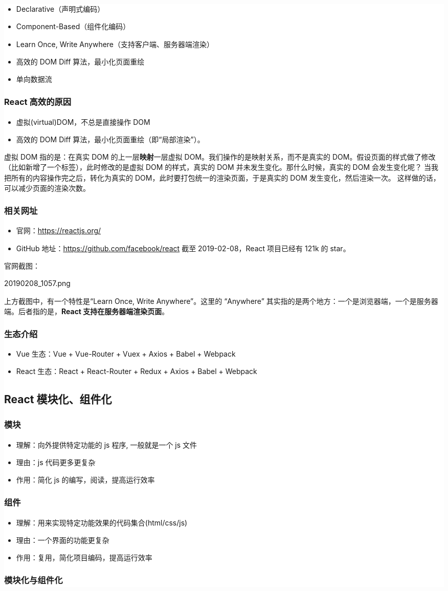 -   Declarative（声明式编码）

-   Component-Based（组件化编码）

-   Learn Once, Write Anywhere（支持客户端、服务器端渲染）

-   高效的 DOM Diff 算法，最小化页面重绘

-   单向数据流

### React 高效的原因

-   虚拟(virtual)DOM，不总是直接操作 DOM

-   高效的 DOM Diff 算法，最小化页面重绘（即“局部渲染”）。

虚拟 DOM 指的是：在真实 DOM 的上一层**映射**一层虚拟 DOM。我们操作的是映射关系，而不是真实的 DOM。假设页面的样式做了修改（比如新增了一个标签），此时修改的是虚拟 DOM 的样式，真实的 DOM 并未发生变化。那什么时候，真实的 DOM 会发生变化呢？ 当我把所有的内容操作完之后，转化为真实的 DOM，此时要打包统一的渲染页面，于是真实的 DOM 发生变化，然后渲染一次。 这样做的话，可以减少页面的渲染次数。

### 相关网址

-   官网：<https://reactjs.org/>

-   GitHub 地址：<https://github.com/facebook/react> 截至 2019-02-08，React 项目已经有 121k 的 star。

官网截图：

20190208_1057.png

上方截图中，有一个特性是“Learn Once, Write Anywhere”。这里的 “Anywhere” 其实指的是两个地方：一个是浏览器端，一个是服务器端。后者指的是，**React 支持在服务器端渲染页面**。

### 生态介绍

-   Vue 生态：Vue + Vue-Router + Vuex + Axios + Babel + Webpack

-   React 生态：React + React-Router + Redux + Axios + Babel + Webpack

## React 模块化、组件化

### 模块

-   理解：向外提供特定功能的 js 程序, 一般就是一个 js 文件

-   理由：js 代码更多更复杂

-   作用：简化 js 的编写，阅读，提高运行效率

### 组件

-   理解：用来实现特定功能效果的代码集合(html/css/js)

-   理由：一个界面的功能更复杂

-   作用：复用，简化项目编码，提高运行效率

### 模块化与组件化
